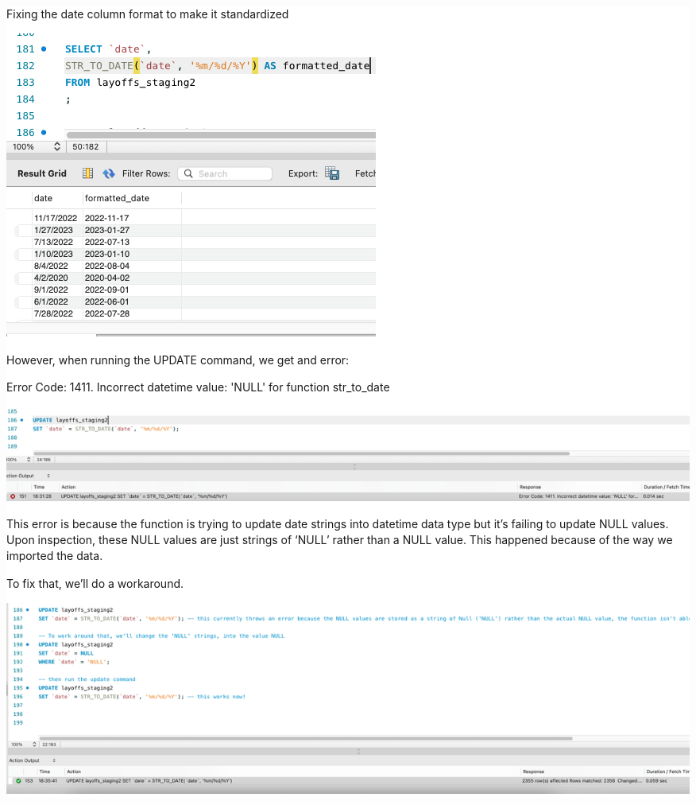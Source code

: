 Fixing the date column format to make it standardized

![Screenshot 2024-09-08 at 6.31.21 PM.png](Project%201%20Tech%20layoffs%20data%20cleaning%20and%20data%20expl%20ffc72114d07945f9bfc46bfbef8ad9db/Screenshot_2024-09-08_at_6.31.21_PM.png)

However, when running the UPDATE command, we get and error:

Error Code: 1411. Incorrect datetime value: 'NULL' for function str_to_date

![Screenshot 2024-09-08 at 6.31.34 PM.png](Project%201%20Tech%20layoffs%20data%20cleaning%20and%20data%20expl%20ffc72114d07945f9bfc46bfbef8ad9db/Screenshot_2024-09-08_at_6.31.34_PM.png)

This error is because the function is trying to update date strings into datetime data type but it’s failing to update NULL values. Upon inspection, these NULL values are just strings of ‘NULL’ rather than a NULL value. This happened because of the way we imported the data. 

To fix that, we’ll do a workaround.

![Screenshot 2024-09-08 at 6.36.21 PM.png](Project%201%20Tech%20layoffs%20data%20cleaning%20and%20data%20expl%20ffc72114d07945f9bfc46bfbef8ad9db/Screenshot_2024-09-08_at_6.36.21_PM.png)
